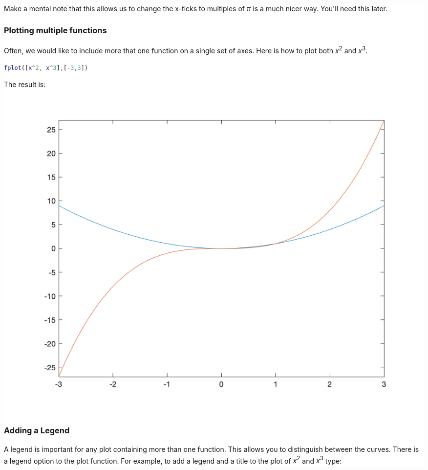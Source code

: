 Make a mental note that this allows us to change the x-ticks to multiples of $\pi$ is a much nicer way.  You'll need this later.

### Plotting multiple functions

Often, we would like to include more that one function on a single set of axes. Here is how to plot both $x^2$ and $x^3$.

```matlab
fplot([x^2, x^3],[-3,3])
```

The result is:

![Plots of multiple functions on the same axes  ](images/ch02/plot06.png)

### Adding a Legend

A legend is important for any plot containing more than one function. This allows you to distinguish between the curves. There is a legend option to the plot function. For example, to add a legend and a title to the plot of $x^{2}$ and $x^{3}$ type:
